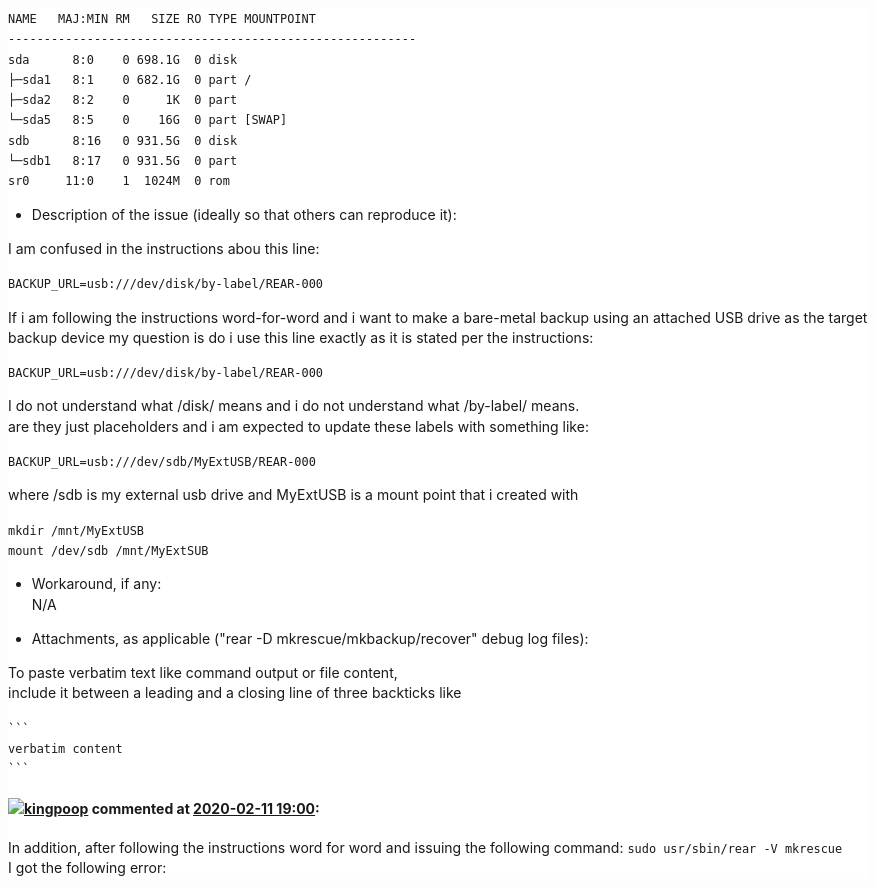 

    NAME   MAJ:MIN RM   SIZE RO TYPE MOUNTPOINT
    ---------------------------------------------------------
    sda      8:0    0 698.1G  0 disk
    ├─sda1   8:1    0 682.1G  0 part /
    ├─sda2   8:2    0     1K  0 part
    └─sda5   8:5    0    16G  0 part [SWAP]
    sdb      8:16   0 931.5G  0 disk
    └─sdb1   8:17   0 931.5G  0 part
    sr0     11:0    1  1024M  0 rom

-   Description of the issue (ideally so that others can reproduce it):

I am confused in the instructions abou this line:

    BACKUP_URL=usb:///dev/disk/by-label/REAR-000

If i am following the instructions word-for-word and i want to make a
bare-metal backup using an attached USB drive as the target backup
device my question is do i use this line exactly as it is stated per the
instructions:

    BACKUP_URL=usb:///dev/disk/by-label/REAR-000

I do not understand what /disk/ means and i do not understand what
/by-label/ means.  
are they just placeholders and i am expected to update these labels with
something like:

    BACKUP_URL=usb:///dev/sdb/MyExtUSB/REAR-000

where /sdb is my external usb drive and MyExtUSB is a mount point that i
created with

    mkdir /mnt/MyExtUSB 
    mount /dev/sdb /mnt/MyExtSUB

-   Workaround, if any:  
    N/A

-   Attachments, as applicable ("rear -D mkrescue/mkbackup/recover"
    debug log files):

To paste verbatim text like command output or file content,  
include it between a leading and a closing line of three backticks like

    ```
    verbatim content
    ```

#### <img src="https://avatars.githubusercontent.com/u/1128937?u=e3b5c718f018f8179590e834db5d65a2394d8e00&v=4" width="50">[kingpoop](https://github.com/kingpoop) commented at [2020-02-11 19:00](https://github.com/rear/rear/issues/2332#issuecomment-584796823):

In addition, after following the instructions word for word and issuing
the following command: `sudo usr/sbin/rear -V mkrescue`  
I got the following error:
